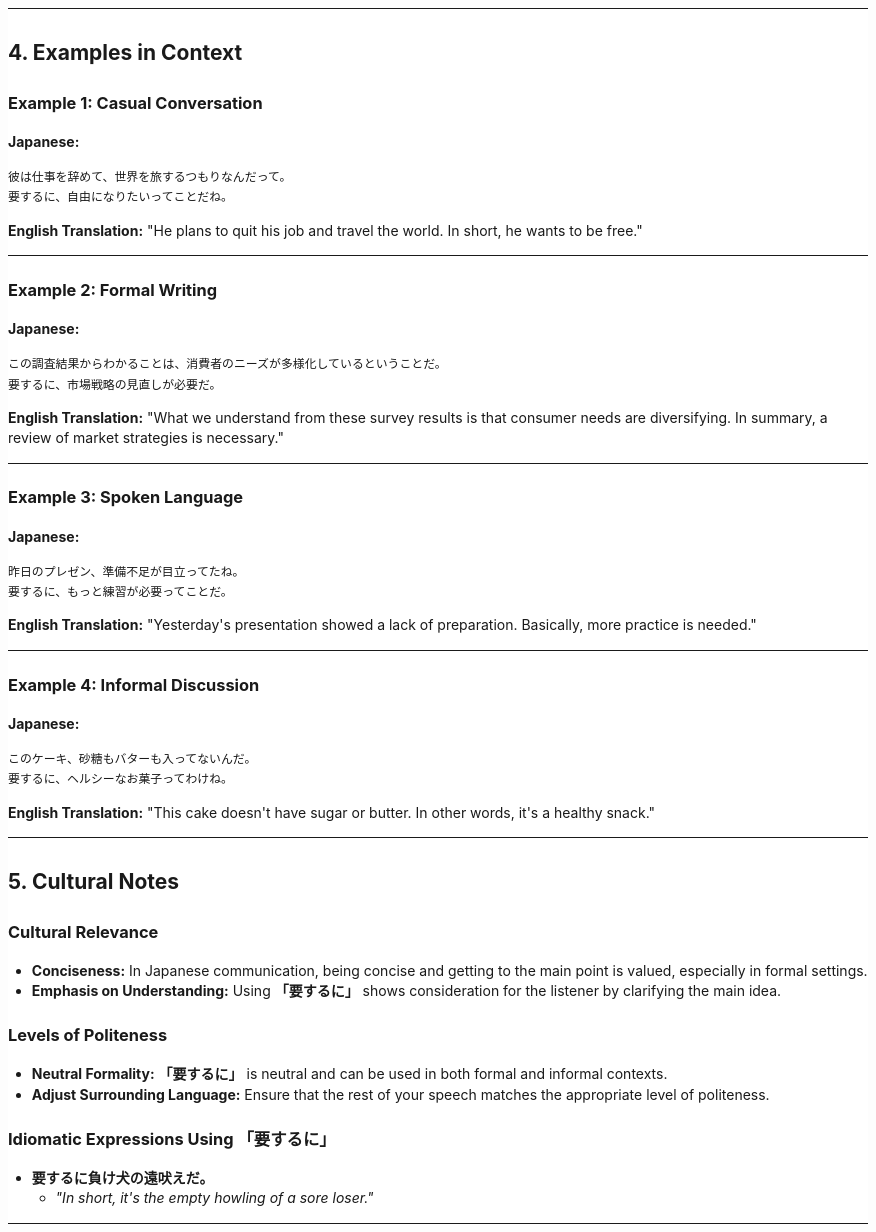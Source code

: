 
---
## 4. Examples in Context
### **Example 1: Casual Conversation**
**Japanese:**
```plaintext
彼は仕事を辞めて、世界を旅するつもりなんだって。
要するに、自由になりたいってことだね。
```
**English Translation:**
"He plans to quit his job and travel the world. In short, he wants to be free."

---
### **Example 2: Formal Writing**
**Japanese:**
```plaintext
この調査結果からわかることは、消費者のニーズが多様化しているということだ。
要するに、市場戦略の見直しが必要だ。
```
**English Translation:**
"What we understand from these survey results is that consumer needs are diversifying. In summary, a review of market strategies is necessary."

---
### **Example 3: Spoken Language**
**Japanese:**
```plaintext
昨日のプレゼン、準備不足が目立ってたね。
要するに、もっと練習が必要ってことだ。
```
**English Translation:**
"Yesterday's presentation showed a lack of preparation. Basically, more practice is needed."

---
### **Example 4: Informal Discussion**
**Japanese:**
```plaintext
このケーキ、砂糖もバターも入ってないんだ。
要するに、ヘルシーなお菓子ってわけね。
```
**English Translation:**
"This cake doesn't have sugar or butter. In other words, it's a healthy snack."

---
## 5. Cultural Notes
### **Cultural Relevance**
- **Conciseness:** In Japanese communication, being concise and getting to the main point is valued, especially in formal settings.
- **Emphasis on Understanding:** Using **「要するに」** shows consideration for the listener by clarifying the main idea.
### **Levels of Politeness**
- **Neutral Formality:** **「要するに」** is neutral and can be used in both formal and informal contexts.
- **Adjust Surrounding Language:** Ensure that the rest of your speech matches the appropriate level of politeness.
### **Idiomatic Expressions Using 「要するに」**
- **要するに負け犬の遠吠えだ。**
  - *"In short, it's the empty howling of a sore loser."*
---